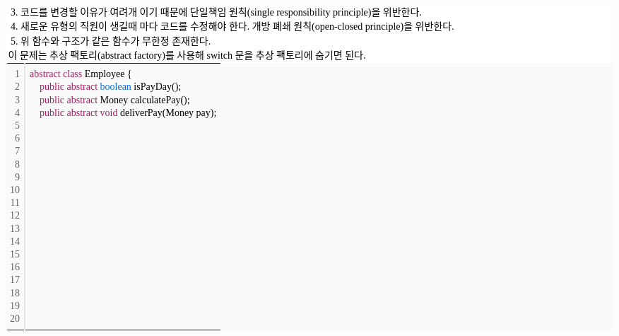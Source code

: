 <div class="colorscripter-code" style="color: #010101; font-family: Consolas, 'Liberation Mono', Menlo, Courier, monospace !important; position: relative !important; overflow: auto;"><span style="font-family: 'Noto Serif KR';">&nbsp; 3. 코드를 변경할 이유가 여려개 이기 때문에 단일책임 원칙(single responsibility principle)을 위반한다.</span></div>
<div class="colorscripter-code" style="color: #010101; font-family: Consolas, 'Liberation Mono', Menlo, Courier, monospace !important; position: relative !important; overflow: auto;"><span style="font-family: 'Noto Serif KR';">&nbsp; 4. 새로운 유형의 직원이 생길때 마다 코드를 수정해야 한다. 개방 폐쇄 원칙(open-closed principle)을 위반한다.</span></div>
<div class="colorscripter-code" style="color: #010101; font-family: Consolas, 'Liberation Mono', Menlo, Courier, monospace !important; position: relative !important; overflow: auto;"><span style="font-family: 'Noto Serif KR';">&nbsp; 5. 위 함수와 구조가 같은 함수가 무한정 존재한다.</span></div>
<div class="colorscripter-code" style="color: #010101; font-family: Consolas, 'Liberation Mono', Menlo, Courier, monospace !important; position: relative !important; overflow: auto;"><span style="font-family: 'Noto Serif KR';">&nbsp;이 문제는 추상 팩토리(abstract factory)를 사용해 switch 문을 추상 팩토리에 숨기면 된다.&nbsp;</span></div>
<div class="colorscripter-code" style="color: #010101; font-family: Consolas, 'Liberation Mono', Menlo, Courier, monospace !important; position: relative !important; overflow: auto;">
<table class="colorscripter-code-table" style="margin: 0; padding: 0; border: none; background-color: #fafafa; border-radius: 4px;" cellspacing="0" cellpadding="0" data-ke-align="alignLeft">
<tbody>
<tr>
<td style="padding: 6px; border-right: 2px solid #e5e5e5;">
<div style="margin: 0; padding: 0; word-break: normal; text-align: right; color: #666; font-family: Consolas, 'Liberation Mono', Menlo, Courier, monospace !important; line-height: 130%;">
<div style="line-height: 130%;"><span style="font-family: 'Noto Serif KR';">1</span></div>
<div style="line-height: 130%;"><span style="font-family: 'Noto Serif KR';">2</span></div>
<div style="line-height: 130%;"><span style="font-family: 'Noto Serif KR';">3</span></div>
<div style="line-height: 130%;"><span style="font-family: 'Noto Serif KR';">4</span></div>
<div style="line-height: 130%;"><span style="font-family: 'Noto Serif KR';">5</span></div>
<div style="line-height: 130%;"><span style="font-family: 'Noto Serif KR';">6</span></div>
<div style="line-height: 130%;"><span style="font-family: 'Noto Serif KR';">7</span></div>
<div style="line-height: 130%;"><span style="font-family: 'Noto Serif KR';">8</span></div>
<div style="line-height: 130%;"><span style="font-family: 'Noto Serif KR';">9</span></div>
<div style="line-height: 130%;"><span style="font-family: 'Noto Serif KR';">10</span></div>
<div style="line-height: 130%;"><span style="font-family: 'Noto Serif KR';">11</span></div>
<div style="line-height: 130%;"><span style="font-family: 'Noto Serif KR';">12</span></div>
<div style="line-height: 130%;"><span style="font-family: 'Noto Serif KR';">13</span></div>
<div style="line-height: 130%;"><span style="font-family: 'Noto Serif KR';">14</span></div>
<div style="line-height: 130%;"><span style="font-family: 'Noto Serif KR';">15</span></div>
<div style="line-height: 130%;"><span style="font-family: 'Noto Serif KR';">16</span></div>
<div style="line-height: 130%;"><span style="font-family: 'Noto Serif KR';">17</span></div>
<div style="line-height: 130%;"><span style="font-family: 'Noto Serif KR';">18</span></div>
<div style="line-height: 130%;"><span style="font-family: 'Noto Serif KR';">19</span></div>
<div style="line-height: 130%;"><span style="font-family: 'Noto Serif KR';">20</span></div>
</div>
</td>
<td style="padding: 6px 0; text-align: left;">
<div style="margin: 0; padding: 0; color: #010101; font-family: Consolas, 'Liberation Mono', Menlo, Courier, monospace !important; line-height: 130%;">
<div style="padding: 0 6px; white-space: pre; line-height: 130%;"><span style="font-family: 'Noto Serif KR';"><span style="color: #a71d5d;">abstract</span>&nbsp;<span style="color: #a71d5d;">class</span>&nbsp;Employee&nbsp;{</span></div>
<div style="padding: 0 6px; white-space: pre; line-height: 130%;"><span style="font-family: 'Noto Serif KR';">&nbsp;&nbsp;&nbsp;&nbsp;<span style="color: #a71d5d;">public</span>&nbsp;<span style="color: #a71d5d;">abstract</span>&nbsp;<span style="color: #066de2;">boolean</span>&nbsp;isPayDay();</span></div>
<div style="padding: 0 6px; white-space: pre; line-height: 130%;"><span style="font-family: 'Noto Serif KR';">&nbsp;&nbsp;&nbsp;&nbsp;<span style="color: #a71d5d;">public</span>&nbsp;<span style="color: #a71d5d;">abstract</span>&nbsp;Money&nbsp;calculatePay();</span></div>
<div style="padding: 0 6px; white-space: pre; line-height: 130%;"><span style="font-family: 'Noto Serif KR';">&nbsp;&nbsp;&nbsp;&nbsp;<span style="color: #a71d5d;">public</span>&nbsp;<span style="color: #a71d5d;">abstract</span>&nbsp;<span style="color: #a71d5d;">void</span>&nbsp;deliverPay(Money&nbsp;pay);</span></div>